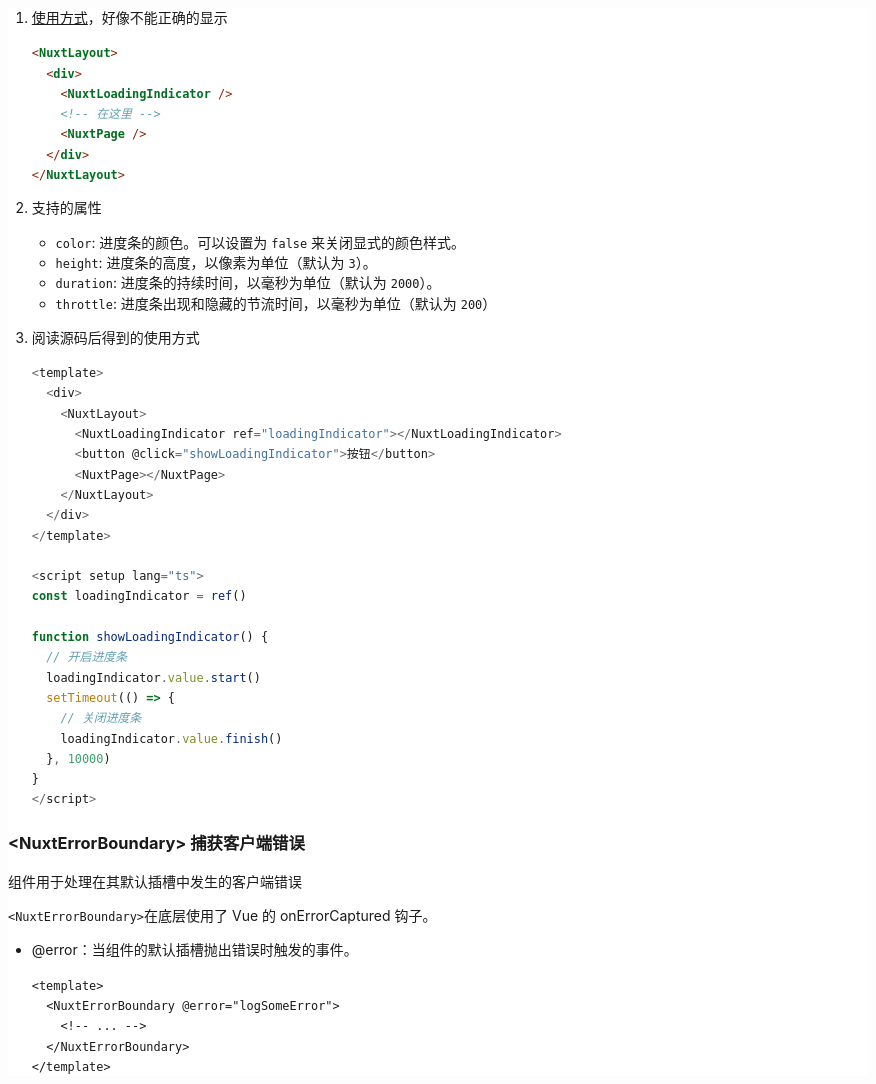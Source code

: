 1. [使用方式](https://nuxt.com.cn/docs/api/components/nuxt-loading-indicator)，好像不能正确的显示

   ```html
   <NuxtLayout>
     <div>
       <NuxtLoadingIndicator />
       <!-- 在这里 -->
       <NuxtPage />
     </div>
   </NuxtLayout>
   ```

2. 支持的属性

   - `color`: 进度条的颜色。可以设置为 `false` 来关闭显式的颜色样式。
   - `height`: 进度条的高度，以像素为单位（默认为 `3`）。
   - `duration`: 进度条的持续时间，以毫秒为单位（默认为 `2000`）。
   - `throttle`: 进度条出现和隐藏的节流时间，以毫秒为单位（默认为 `200`）

3. 阅读源码后得到的使用方式

   ```js
   <template>
     <div>
       <NuxtLayout>
         <NuxtLoadingIndicator ref="loadingIndicator"></NuxtLoadingIndicator>
         <button @click="showLoadingIndicator">按钮</button>
         <NuxtPage></NuxtPage>
       </NuxtLayout>
     </div>
   </template>

   <script setup lang="ts">
   const loadingIndicator = ref()

   function showLoadingIndicator() {
     // 开启进度条
     loadingIndicator.value.start()
     setTimeout(() => {
       // 关闭进度条
       loadingIndicator.value.finish()
     }, 10000)
   }
   </script>
   ```

### \<NuxtErrorBoundary> 捕获客户端错误

组件用于处理在其默认插槽中发生的客户端错误

`<NuxtErrorBoundary>`在底层使用了 Vue 的 onErrorCaptured 钩子。

- @error：当组件的默认插槽抛出错误时触发的事件。

  ```vue
  <template>
    <NuxtErrorBoundary @error="logSomeError">
      <!-- ... -->
    </NuxtErrorBoundary>
  </template>
  ```
